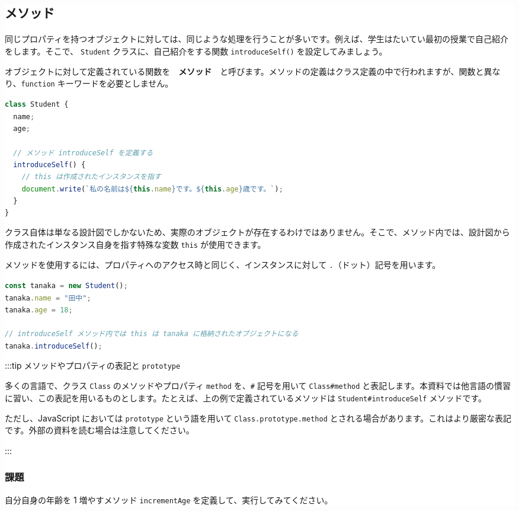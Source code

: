 <ViewSource url={import.meta.url} path="_samples/class-car" />

## <Term type="javascriptMethod">メソッド</Term>

同じ<Term type="javascriptProperty">プロパティ</Term>を持つ<Term type="javascriptObject">オブジェクト</Term>に対しては、同じような処理を行うことが多いです。例えば、学生はたいてい最初の授業で自己紹介をします。そこで、 `Student` <Term type="javascriptClass">クラス</Term>に、自己紹介をする関数 `introduceSelf()` を設定してみましょう。

オブジェクトに対して定義されている関数を　**<Term type="javascriptMethod">メソッド</Term>**　と呼びます。<Term type="javascriptMethod">メソッド</Term>の定義は<Term type="javascriptClass">クラス</Term>定義の中で行われますが、関数と異なり、`function` キーワードを必要としません。

```javascript
class Student {
  name;
  age;

  // メソッド introduceSelf を定義する
  introduceSelf() {
    // this は作成されたインスタンスを指す
    document.write(`私の名前は${this.name}です。${this.age}歳です。`);
  }
}
```

<p><Term type="javascriptClass">クラス</Term>自体は単なる設計図でしかないため、実際の<Term type="javascriptObject">オブジェクト</Term>が存在するわけではありません。そこで、<Term type="javascriptMethod">メソッド</Term>内では、設計図から作成された<Term type="javascriptInstance">インスタンス</Term>自身を指す特殊な変数 <code>this</code> が使用できます。</p>

<p><Term type="javascriptMethod">メソッド</Term>を使用するには、<Term type="javascriptProperty">プロパティ</Term>へのアクセス時と同じく、<Term type="javascriptInstance">インスタンス</Term>に対して <code>.</code>（ドット）記号を用います。</p>

```javascript
const tanaka = new Student();
tanaka.name = "田中";
tanaka.age = 18;

// introduceSelf メソッド内では this は tanaka に格納されたオブジェクトになる
tanaka.introduceSelf();
```

:::tip メソッドやプロパティの表記と `prototype`

多くの言語で、<Term type="javascriptClass">クラス</Term> `Class` の<Term type="javascriptMethod">メソッド</Term>や<Term type="javascriptProperty">プロパティ</Term> `method` を、`#` 記号を用いて `Class#method` と表記します。本資料では他言語の慣習に習い、この表記を用いるものとします。たとえば、上の例で定義されている<Term type="javascriptMethod">メソッド</Term>は `Student#introduceSelf` <Term type="javascriptMethod">メソッド</Term>です。

ただし、JavaScript においては `prototype` という語を用いて `Class.prototype.method` とされる場合があります。これはより厳密な表記です。外部の資料を読む場合は注意してください。

:::

### 課題

自分自身の年齢を 1 増やすメソッド `incrementAge` を定義して、実行してみてください。
